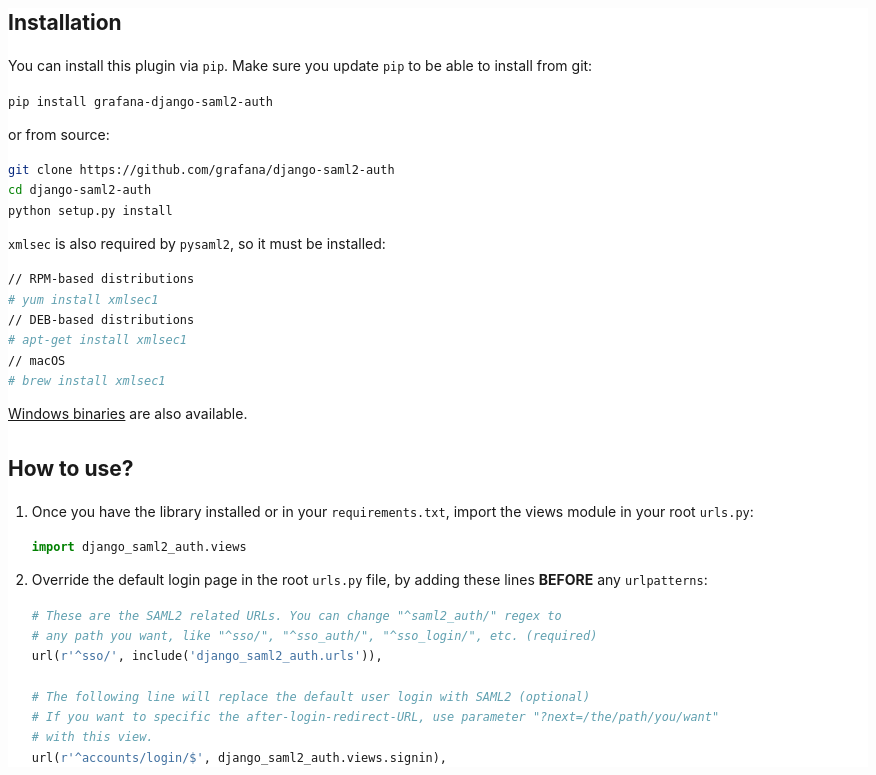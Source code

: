 ## Installation

You can install this plugin via `pip`. Make sure you update `pip` to be able to install from git:

```bash
pip install grafana-django-saml2-auth
```

or from source:

```bash
git clone https://github.com/grafana/django-saml2-auth
cd django-saml2-auth
python setup.py install
```

`xmlsec` is also required by `pysaml2`, so it must be installed:

``` bash
// RPM-based distributions
# yum install xmlsec1
// DEB-based distributions
# apt-get install xmlsec1
// macOS
# brew install xmlsec1
```

[Windows binaries](https://www.zlatkovic.com/projects/libxml/index.html) are also available.

## How to use?

1. Once you have the library installed or in your `requirements.txt`, import the views module in your root `urls.py`:

    ```python
    import django_saml2_auth.views
    ```

2. Override the default login page in the root `urls.py` file, by adding these lines **BEFORE** any `urlpatterns`:

    ```python
    # These are the SAML2 related URLs. You can change "^saml2_auth/" regex to
    # any path you want, like "^sso/", "^sso_auth/", "^sso_login/", etc. (required)
    url(r'^sso/', include('django_saml2_auth.urls')),

    # The following line will replace the default user login with SAML2 (optional)
    # If you want to specific the after-login-redirect-URL, use parameter "?next=/the/path/you/want"
    # with this view.
    url(r'^accounts/login/$', django_saml2_auth.views.signin),
